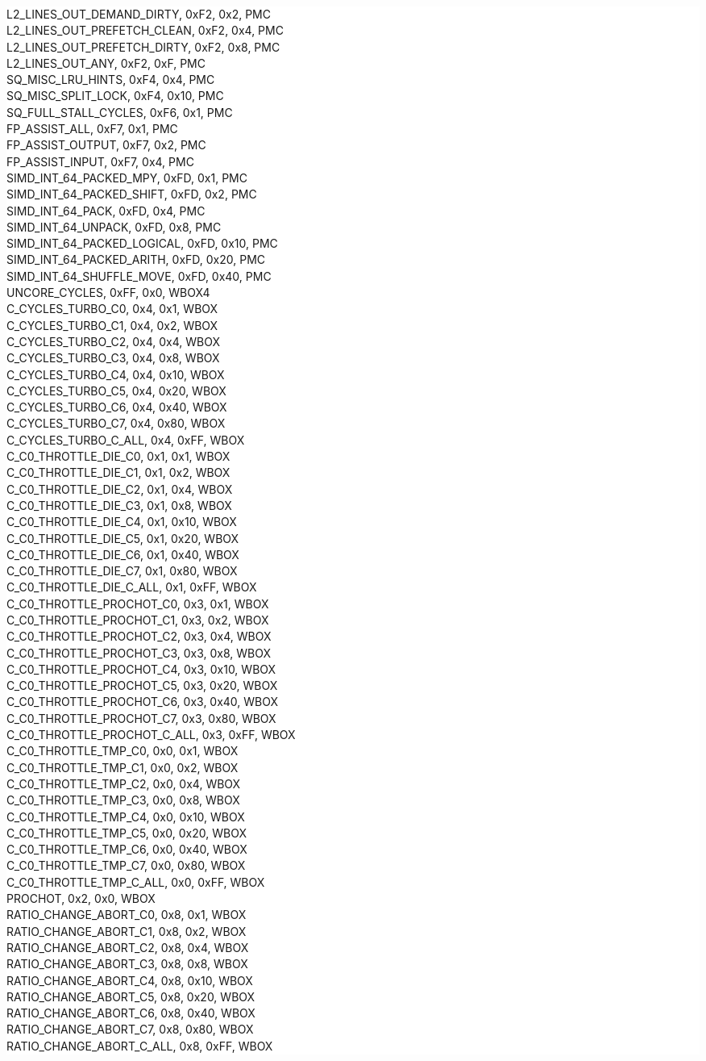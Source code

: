 L2_LINES_OUT_DEMAND_DIRTY, 0xF2, 0x2, PMC <br>
L2_LINES_OUT_PREFETCH_CLEAN, 0xF2, 0x4, PMC <br>
L2_LINES_OUT_PREFETCH_DIRTY, 0xF2, 0x8, PMC <br>
L2_LINES_OUT_ANY, 0xF2, 0xF, PMC <br>
SQ_MISC_LRU_HINTS, 0xF4, 0x4, PMC <br>
SQ_MISC_SPLIT_LOCK, 0xF4, 0x10, PMC <br>
SQ_FULL_STALL_CYCLES, 0xF6, 0x1, PMC <br>
FP_ASSIST_ALL, 0xF7, 0x1, PMC <br>
FP_ASSIST_OUTPUT, 0xF7, 0x2, PMC <br>
FP_ASSIST_INPUT, 0xF7, 0x4, PMC <br>
SIMD_INT_64_PACKED_MPY, 0xFD, 0x1, PMC <br>
SIMD_INT_64_PACKED_SHIFT, 0xFD, 0x2, PMC <br>
SIMD_INT_64_PACK, 0xFD, 0x4, PMC <br>
SIMD_INT_64_UNPACK, 0xFD, 0x8, PMC <br>
SIMD_INT_64_PACKED_LOGICAL, 0xFD, 0x10, PMC <br>
SIMD_INT_64_PACKED_ARITH, 0xFD, 0x20, PMC <br>
SIMD_INT_64_SHUFFLE_MOVE, 0xFD, 0x40, PMC <br>
UNCORE_CYCLES, 0xFF, 0x0, WBOX4 <br>
C_CYCLES_TURBO_C0, 0x4, 0x1, WBOX <br>
C_CYCLES_TURBO_C1, 0x4, 0x2, WBOX <br>
C_CYCLES_TURBO_C2, 0x4, 0x4, WBOX <br>
C_CYCLES_TURBO_C3, 0x4, 0x8, WBOX <br>
C_CYCLES_TURBO_C4, 0x4, 0x10, WBOX <br>
C_CYCLES_TURBO_C5, 0x4, 0x20, WBOX <br>
C_CYCLES_TURBO_C6, 0x4, 0x40, WBOX <br>
C_CYCLES_TURBO_C7, 0x4, 0x80, WBOX <br>
C_CYCLES_TURBO_C_ALL, 0x4, 0xFF, WBOX <br>
C_C0_THROTTLE_DIE_C0, 0x1, 0x1, WBOX <br>
C_C0_THROTTLE_DIE_C1, 0x1, 0x2, WBOX <br>
C_C0_THROTTLE_DIE_C2, 0x1, 0x4, WBOX <br>
C_C0_THROTTLE_DIE_C3, 0x1, 0x8, WBOX <br>
C_C0_THROTTLE_DIE_C4, 0x1, 0x10, WBOX <br>
C_C0_THROTTLE_DIE_C5, 0x1, 0x20, WBOX <br>
C_C0_THROTTLE_DIE_C6, 0x1, 0x40, WBOX <br>
C_C0_THROTTLE_DIE_C7, 0x1, 0x80, WBOX <br>
C_C0_THROTTLE_DIE_C_ALL, 0x1, 0xFF, WBOX <br>
C_C0_THROTTLE_PROCHOT_C0, 0x3, 0x1, WBOX <br>
C_C0_THROTTLE_PROCHOT_C1, 0x3, 0x2, WBOX <br>
C_C0_THROTTLE_PROCHOT_C2, 0x3, 0x4, WBOX <br>
C_C0_THROTTLE_PROCHOT_C3, 0x3, 0x8, WBOX <br>
C_C0_THROTTLE_PROCHOT_C4, 0x3, 0x10, WBOX <br>
C_C0_THROTTLE_PROCHOT_C5, 0x3, 0x20, WBOX <br>
C_C0_THROTTLE_PROCHOT_C6, 0x3, 0x40, WBOX <br>
C_C0_THROTTLE_PROCHOT_C7, 0x3, 0x80, WBOX <br>
C_C0_THROTTLE_PROCHOT_C_ALL, 0x3, 0xFF, WBOX <br>
C_C0_THROTTLE_TMP_C0, 0x0, 0x1, WBOX <br>
C_C0_THROTTLE_TMP_C1, 0x0, 0x2, WBOX <br>
C_C0_THROTTLE_TMP_C2, 0x0, 0x4, WBOX <br>
C_C0_THROTTLE_TMP_C3, 0x0, 0x8, WBOX <br>
C_C0_THROTTLE_TMP_C4, 0x0, 0x10, WBOX <br>
C_C0_THROTTLE_TMP_C5, 0x0, 0x20, WBOX <br>
C_C0_THROTTLE_TMP_C6, 0x0, 0x40, WBOX <br>
C_C0_THROTTLE_TMP_C7, 0x0, 0x80, WBOX <br>
C_C0_THROTTLE_TMP_C_ALL, 0x0, 0xFF, WBOX <br>
PROCHOT, 0x2, 0x0, WBOX <br>
RATIO_CHANGE_ABORT_C0, 0x8, 0x1, WBOX <br>
RATIO_CHANGE_ABORT_C1, 0x8, 0x2, WBOX <br>
RATIO_CHANGE_ABORT_C2, 0x8, 0x4, WBOX <br>
RATIO_CHANGE_ABORT_C3, 0x8, 0x8, WBOX <br>
RATIO_CHANGE_ABORT_C4, 0x8, 0x10, WBOX <br>
RATIO_CHANGE_ABORT_C5, 0x8, 0x20, WBOX <br>
RATIO_CHANGE_ABORT_C6, 0x8, 0x40, WBOX <br>
RATIO_CHANGE_ABORT_C7, 0x8, 0x80, WBOX <br>
RATIO_CHANGE_ABORT_C_ALL, 0x8, 0xFF, WBOX <br>